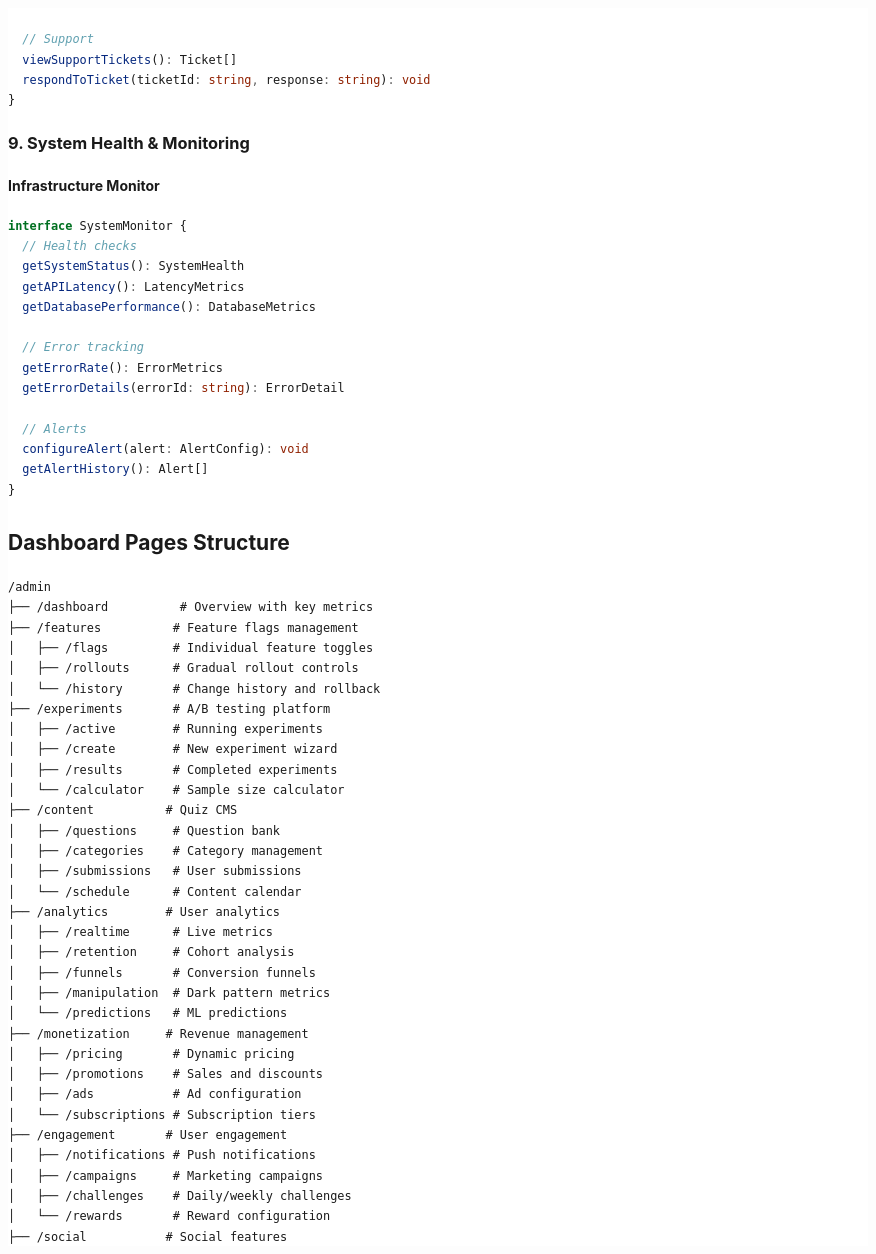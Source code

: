 ```typescript
  
  // Support
  viewSupportTickets(): Ticket[]
  respondToTicket(ticketId: string, response: string): void
}
```

### 9. System Health & Monitoring

#### Infrastructure Monitor
```typescript
interface SystemMonitor {
  // Health checks
  getSystemStatus(): SystemHealth
  getAPILatency(): LatencyMetrics
  getDatabasePerformance(): DatabaseMetrics
  
  // Error tracking
  getErrorRate(): ErrorMetrics
  getErrorDetails(errorId: string): ErrorDetail
  
  // Alerts
  configureAlert(alert: AlertConfig): void
  getAlertHistory(): Alert[]
}
```

## Dashboard Pages Structure

```
/admin
├── /dashboard          # Overview with key metrics
├── /features          # Feature flags management
│   ├── /flags         # Individual feature toggles
│   ├── /rollouts      # Gradual rollout controls
│   └── /history       # Change history and rollback
├── /experiments       # A/B testing platform
│   ├── /active        # Running experiments
│   ├── /create        # New experiment wizard
│   ├── /results       # Completed experiments
│   └── /calculator    # Sample size calculator
├── /content          # Quiz CMS
│   ├── /questions     # Question bank
│   ├── /categories    # Category management
│   ├── /submissions   # User submissions
│   └── /schedule      # Content calendar
├── /analytics        # User analytics
│   ├── /realtime      # Live metrics
│   ├── /retention     # Cohort analysis
│   ├── /funnels       # Conversion funnels
│   ├── /manipulation  # Dark pattern metrics
│   └── /predictions   # ML predictions
├── /monetization     # Revenue management
│   ├── /pricing       # Dynamic pricing
│   ├── /promotions    # Sales and discounts
│   ├── /ads           # Ad configuration
│   └── /subscriptions # Subscription tiers
├── /engagement       # User engagement
│   ├── /notifications # Push notifications
│   ├── /campaigns     # Marketing campaigns
│   ├── /challenges    # Daily/weekly challenges
│   └── /rewards       # Reward configuration
├── /social           # Social features
```